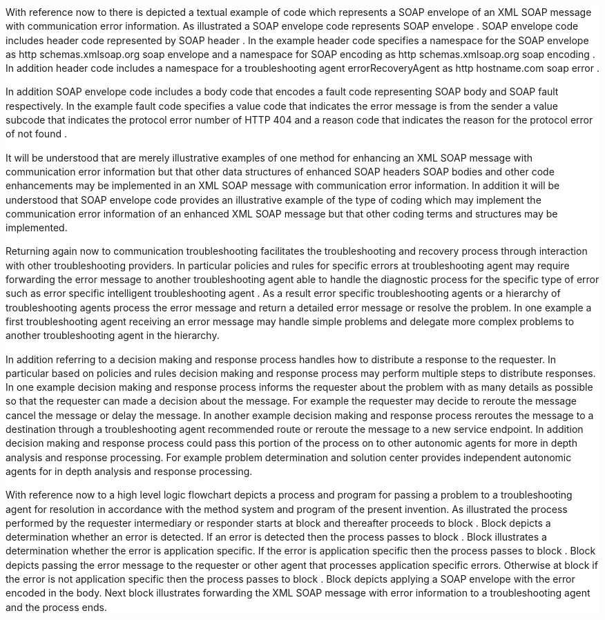 With reference now to there is depicted a textual example of code which represents a SOAP envelope of an XML SOAP message with communication error information. As illustrated a SOAP envelope code represents SOAP envelope . SOAP envelope code includes header code represented by SOAP header . In the example header code specifies a namespace for the SOAP envelope as http schemas.xmlsoap.org soap envelope and a namespace for SOAP encoding as http schemas.xmlsoap.org soap encoding . In addition header code includes a namespace for a troubleshooting agent errorRecoveryAgent as http hostname.com soap error .

In addition SOAP envelope code includes a body code that encodes a fault code representing SOAP body and SOAP fault respectively. In the example fault code specifies a value code that indicates the error message is from the sender a value subcode that indicates the protocol error number of HTTP 404 and a reason code that indicates the reason for the protocol error of not found .

It will be understood that are merely illustrative examples of one method for enhancing an XML SOAP message with communication error information but that other data structures of enhanced SOAP headers SOAP bodies and other code enhancements may be implemented in an XML SOAP message with communication error information. In addition it will be understood that SOAP envelope code provides an illustrative example of the type of coding which may implement the communication error information of an enhanced XML SOAP message but that other coding terms and structures may be implemented.

Returning again now to communication troubleshooting facilitates the troubleshooting and recovery process through interaction with other troubleshooting providers. In particular policies and rules for specific errors at troubleshooting agent may require forwarding the error message to another troubleshooting agent able to handle the diagnostic process for the specific type of error such as error specific intelligent troubleshooting agent . As a result error specific troubleshooting agents or a hierarchy of troubleshooting agents process the error message and return a detailed error message or resolve the problem. In one example a first troubleshooting agent receiving an error message may handle simple problems and delegate more complex problems to another troubleshooting agent in the hierarchy.

In addition referring to a decision making and response process handles how to distribute a response to the requester. In particular based on policies and rules decision making and response process may perform multiple steps to distribute responses. In one example decision making and response process informs the requester about the problem with as many details as possible so that the requester can made a decision about the message. For example the requester may decide to reroute the message cancel the message or delay the message. In another example decision making and response process reroutes the message to a destination through a troubleshooting agent recommended route or reroute the message to a new service endpoint. In addition decision making and response process could pass this portion of the process on to other autonomic agents for more in depth analysis and response processing. For example problem determination and solution center provides independent autonomic agents for in depth analysis and response processing.

With reference now to a high level logic flowchart depicts a process and program for passing a problem to a troubleshooting agent for resolution in accordance with the method system and program of the present invention. As illustrated the process performed by the requester intermediary or responder starts at block and thereafter proceeds to block . Block depicts a determination whether an error is detected. If an error is detected then the process passes to block . Block illustrates a determination whether the error is application specific. If the error is application specific then the process passes to block . Block depicts passing the error message to the requester or other agent that processes application specific errors. Otherwise at block if the error is not application specific then the process passes to block . Block depicts applying a SOAP envelope with the error encoded in the body. Next block illustrates forwarding the XML SOAP message with error information to a troubleshooting agent and the process ends.
